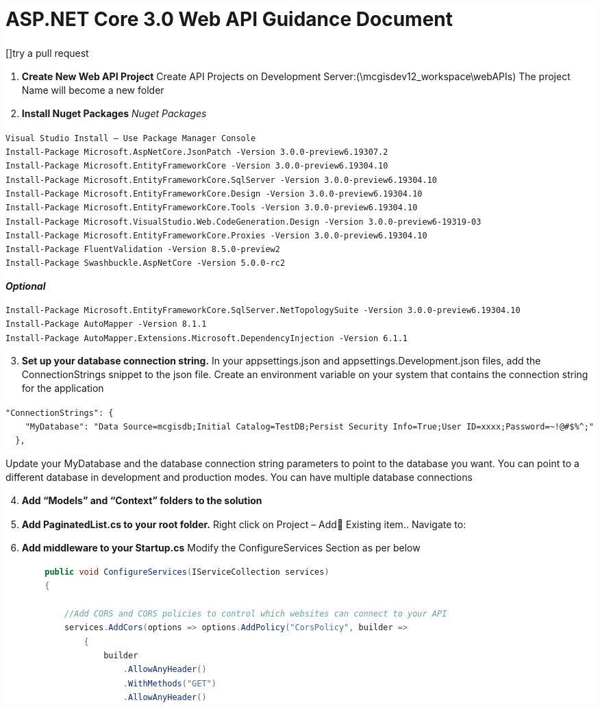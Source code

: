 # ASP.NET Core 3.0 Web API Guidance Document
[]try a pull request
1. **Create New Web API Project**
Create API Projects on Development Server:(\\mcgisdev12\_workspace\webAPIs)
	The project Name will become a new folder
 

 


2. **Install Nuget Packages**
_Nuget Packages_
```
Visual Studio Install – Use Package Manager Console
Install-Package Microsoft.AspNetCore.JsonPatch -Version 3.0.0-preview6.19307.2
Install-Package Microsoft.EntityFrameworkCore -Version 3.0.0-preview6.19304.10
Install-Package Microsoft.EntityFrameworkCore.SqlServer -Version 3.0.0-preview6.19304.10
Install-Package Microsoft.EntityFrameworkCore.Design -Version 3.0.0-preview6.19304.10
Install-Package Microsoft.EntityFrameworkCore.Tools -Version 3.0.0-preview6.19304.10
Install-Package Microsoft.VisualStudio.Web.CodeGeneration.Design -Version 3.0.0-preview6-19319-03
Install-Package Microsoft.EntityFrameworkCore.Proxies -Version 3.0.0-preview6.19304.10
Install-Package FluentValidation -Version 8.5.0-preview2
Install-Package Swashbuckle.AspNetCore -Version 5.0.0-rc2
```
**_Optional_**
```
Install-Package Microsoft.EntityFrameworkCore.SqlServer.NetTopologySuite -Version 3.0.0-preview6.19304.10
Install-Package AutoMapper -Version 8.1.1
Install-Package AutoMapper.Extensions.Microsoft.DependencyInjection -Version 6.1.1
```
3. **Set up your database connection string.**
In your appsettings.json and appsettings.Development.json files, add the ConnectionStrings snippet to the json file.
Create an environment variable on your system that contains the connection string for the application

```
"ConnectionStrings": {
    "MyDatabase": "Data Source=mcgisdb;Initial Catalog=TestDB;Persist Security Info=True;User ID=xxxx;Password=~!@#$%^;"
  },
```
Update your MyDatabase and the database connection string parameters to point to the database you want.
You can point to a different database in development and production modes.
You can have multiple database connections 

4. **Add “Models” and “Context” folders to the solution**

5. **Add PaginatedList.cs to your root folder.**
Right click on Project – Add Existing item..
	Navigate to: [](\\mcgisdev12\_workspace\webAPIs\PaginatedList.cs)

6. **Add middleware to your Startup.cs**
Modify the ConfigureServices Section as per below
```csharp
        public void ConfigureServices(IServiceCollection services)
        {

            //Add CORS and CORS policies to control which websites can connect to your API 
            services.AddCors(options => options.AddPolicy("CorsPolicy", builder =>
                {
                    builder
                        .AllowAnyHeader()
                        .WithMethods("GET")
                        .AllowAnyHeader()
```